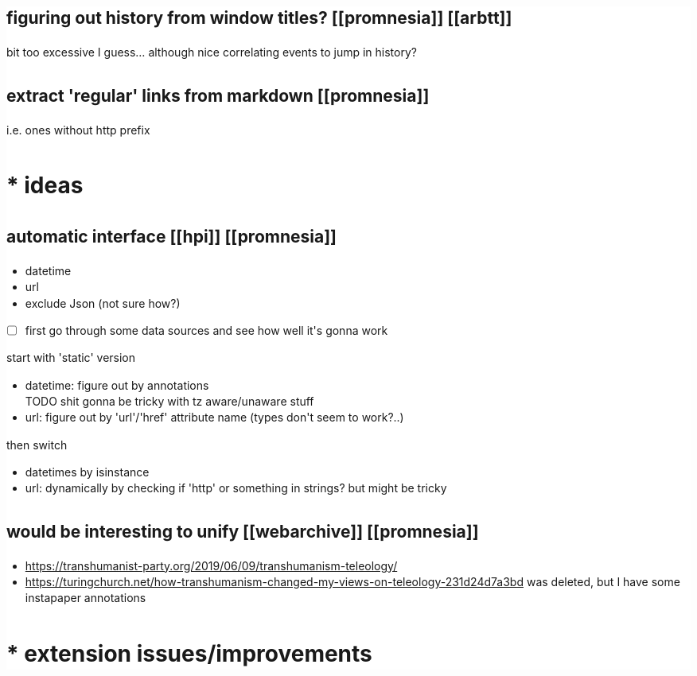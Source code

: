 
## figuring out history from window titles?      [[promnesia]] [[arbtt]]

bit too excessive I guess&#x2026; although nice correlating events to jump in history?  




## extract 'regular' links from markdown      [[promnesia]]

i.e. ones without http prefix  




# \* ideas





## automatic interface      [[hpi]] [[promnesia]]

-   datetime
-   url
-   exclude Json (not sure how?)
-   [ ] first go through some data sources and see how well it's gonna work

start with 'static' version  

-   datetime: figure out by annotations  
    TODO shit gonna be tricky with tz aware/unaware stuff
-   url: figure out by  'url'/'href' attribute name (types don't seem to work?..)

then switch  

-   datetimes by isinstance
-   url: dynamically by checking if 'http' or something in strings? but might be tricky




## would be interesting to unify      [[webarchive]] [[promnesia]]

-   <https://transhumanist-party.org/2019/06/09/transhumanism-teleology/>
-   <https://turingchurch.net/how-transhumanism-changed-my-views-on-teleology-231d24d7a3bd> was deleted, but I have some instapaper annotations




# \* extension issues/improvements




